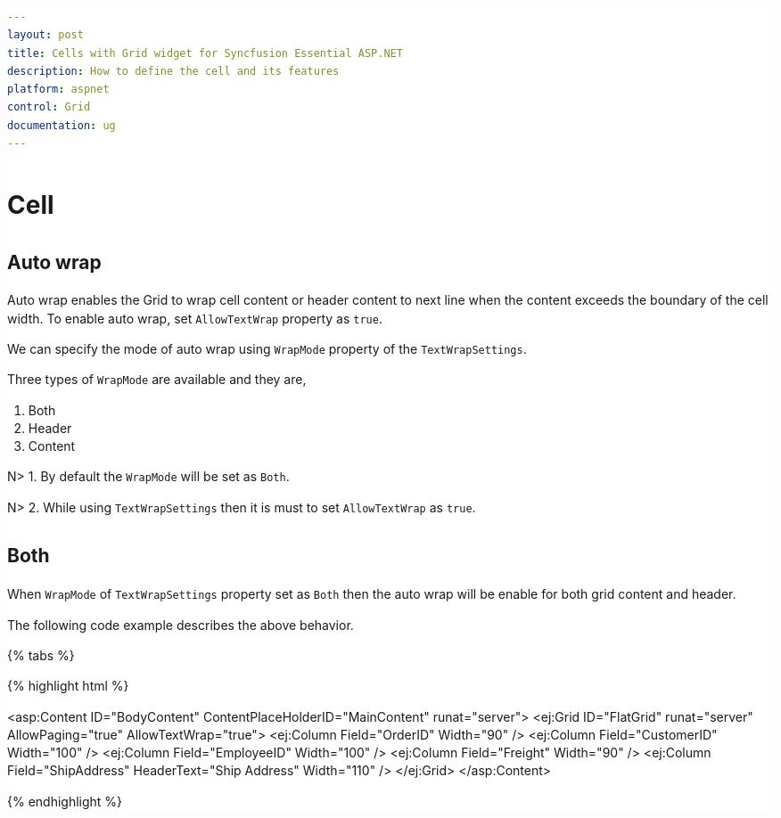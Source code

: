 ```yaml
---
layout: post
title: Cells with Grid widget for Syncfusion Essential ASP.NET
description: How to define the cell and its features
platform: aspnet
control: Grid
documentation: ug
--- 
```

# Cell

## Auto wrap 

Auto wrap enables the Grid to wrap cell content or header content to next line when the content exceeds the boundary of the cell width. To enable auto wrap, set `AllowTextWrap` property as `true`. 

We can specify the mode of auto wrap using `WrapMode` property of the `TextWrapSettings`. 

Three types of `WrapMode` are available and they are,
  
 1. Both
 2. Header
 3. Content 
 
N> 1. By default the `WrapMode` will be set as `Both`. 

N> 2. While using `TextWrapSettings` then it is must to set `AllowTextWrap` as `true`.
 
## Both

When `WrapMode` of `TextWrapSettings` property set as `Both` then the auto wrap will be enable for both grid content and header. 

The following code example describes the above behavior.

{% tabs %}

{% highlight html %}

<asp:Content ID="BodyContent" ContentPlaceHolderID="MainContent" runat="server">
    <ej:Grid ID="FlatGrid" runat="server" AllowPaging="true"  AllowTextWrap="true">
      <TextWrapSettings WrapMode="Both" />
        <Columns>
                <ej:Column Field="OrderID"   Width="90" />
                <ej:Column Field="CustomerID" Width="100" />
                <ej:Column Field="EmployeeID" Width="100" />
                <ej:Column Field="Freight" Width="90"  />
                <ej:Column Field="ShipAddress" HeaderText="Ship Address"  Width="110" />
         </Columns>
       </ej:Grid>
     </asp:Content>
      
{% endhighlight  %}

